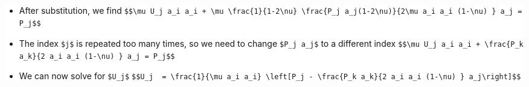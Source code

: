   - After substitution, we find
    `$$\mu U_j a_i a_i + \mu \frac{1}{1-2\nu} \frac{P_j a_j(1-2\nu)}{2\mu a_i a_i (1-\nu) } a_j = P_j$$`

  - The index `$j$` is repeated too many times, so we need to change
    `$P_j a_j$` to a different index
    `$$\mu U_j a_i a_i + \frac{P_k a_k}{2 a_i a_i (1-\nu) } a_j = P_j$$`

  - We can now solve for `$U_j$`
    `$$U_j  = \frac{1}{\mu a_i a_i} \left[P_j - \frac{P_k a_k}{2 a_i a_i (1-\nu) } a_j\right]$$`
